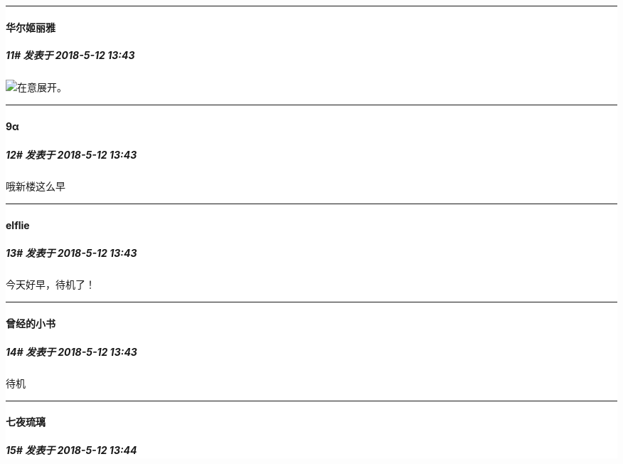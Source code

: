 


*****

####  华尔姬丽雅  
##### 11#       发表于 2018-5-12 13:43



<img src="https://static.saraba1st.com/image/smiley/face2017/001.png" referrerpolicy="no-referrer">在意展开。







*****

####  9α  
##### 12#       发表于 2018-5-12 13:43




哦新楼这么早







*****

####  elflie  
##### 13#       发表于 2018-5-12 13:43




今天好早，待机了！







*****

####  曾经的小书  
##### 14#       发表于 2018-5-12 13:43




待机







*****

####  七夜琉璃  
##### 15#       发表于 2018-5-12 13:44
